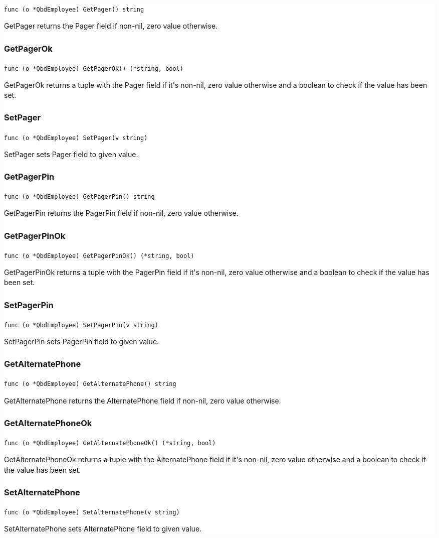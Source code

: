 `func (o *QbdEmployee) GetPager() string`

GetPager returns the Pager field if non-nil, zero value otherwise.

### GetPagerOk

`func (o *QbdEmployee) GetPagerOk() (*string, bool)`

GetPagerOk returns a tuple with the Pager field if it's non-nil, zero value otherwise
and a boolean to check if the value has been set.

### SetPager

`func (o *QbdEmployee) SetPager(v string)`

SetPager sets Pager field to given value.


### GetPagerPin

`func (o *QbdEmployee) GetPagerPin() string`

GetPagerPin returns the PagerPin field if non-nil, zero value otherwise.

### GetPagerPinOk

`func (o *QbdEmployee) GetPagerPinOk() (*string, bool)`

GetPagerPinOk returns a tuple with the PagerPin field if it's non-nil, zero value otherwise
and a boolean to check if the value has been set.

### SetPagerPin

`func (o *QbdEmployee) SetPagerPin(v string)`

SetPagerPin sets PagerPin field to given value.


### GetAlternatePhone

`func (o *QbdEmployee) GetAlternatePhone() string`

GetAlternatePhone returns the AlternatePhone field if non-nil, zero value otherwise.

### GetAlternatePhoneOk

`func (o *QbdEmployee) GetAlternatePhoneOk() (*string, bool)`

GetAlternatePhoneOk returns a tuple with the AlternatePhone field if it's non-nil, zero value otherwise
and a boolean to check if the value has been set.

### SetAlternatePhone

`func (o *QbdEmployee) SetAlternatePhone(v string)`

SetAlternatePhone sets AlternatePhone field to given value.
